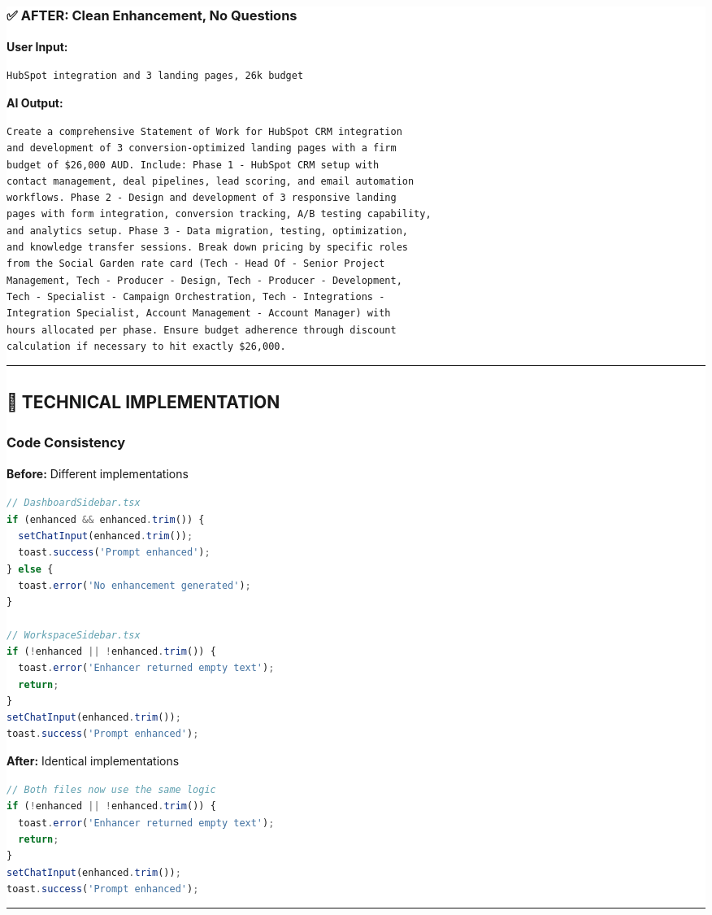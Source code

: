 ### ✅ AFTER: Clean Enhancement, No Questions

**User Input:**
```
HubSpot integration and 3 landing pages, 26k budget
```

**AI Output:**
```
Create a comprehensive Statement of Work for HubSpot CRM integration 
and development of 3 conversion-optimized landing pages with a firm 
budget of $26,000 AUD. Include: Phase 1 - HubSpot CRM setup with 
contact management, deal pipelines, lead scoring, and email automation 
workflows. Phase 2 - Design and development of 3 responsive landing 
pages with form integration, conversion tracking, A/B testing capability, 
and analytics setup. Phase 3 - Data migration, testing, optimization, 
and knowledge transfer sessions. Break down pricing by specific roles 
from the Social Garden rate card (Tech - Head Of - Senior Project 
Management, Tech - Producer - Design, Tech - Producer - Development, 
Tech - Specialist - Campaign Orchestration, Tech - Integrations - 
Integration Specialist, Account Management - Account Manager) with 
hours allocated per phase. Ensure budget adherence through discount 
calculation if necessary to hit exactly $26,000.
```

---

## 🔧 TECHNICAL IMPLEMENTATION

### Code Consistency

**Before:** Different implementations
```typescript
// DashboardSidebar.tsx
if (enhanced && enhanced.trim()) {
  setChatInput(enhanced.trim());
  toast.success('Prompt enhanced');
} else {
  toast.error('No enhancement generated');
}

// WorkspaceSidebar.tsx  
if (!enhanced || !enhanced.trim()) {
  toast.error('Enhancer returned empty text');
  return;
}
setChatInput(enhanced.trim());
toast.success('Prompt enhanced');
```

**After:** Identical implementations
```typescript
// Both files now use the same logic
if (!enhanced || !enhanced.trim()) {
  toast.error('Enhancer returned empty text');
  return;
}
setChatInput(enhanced.trim());
toast.success('Prompt enhanced');
```

---